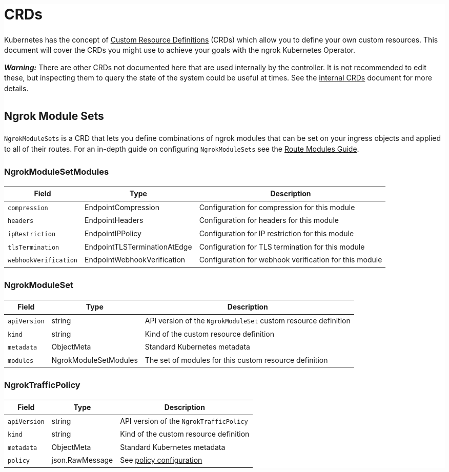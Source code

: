 # CRDs

Kubernetes has the concept of [Custom Resource Definitions](https://kubernetes.io/docs/concepts/extend-kubernetes/api-extension/custom-resources/) (CRDs) which allow you to define your own custom resources. This document will cover the CRDs you might use to achieve your goals with the ngrok Kubernetes Operator.

_**Warning:**_ There are other CRDs not documented here that are used internally by the controller. It is not recommended to edit these, but inspecting them to query the state of the system could be useful at times. See the [internal CRDs](/docs/k8s/developer-guide/internal-crds) document for more details.

## Ngrok Module Sets

`NgrokModuleSets` is a CRD that lets you define combinations of ngrok modules that can be set on your ingress objects and applied to all of their routes. For an in-depth guide on configuring `NgrokModuleSets` see the [Route Modules Guide](/docs/k8s/user-guide#modules).

### NgrokModuleSetModules

| Field                 | Type                         | Description                                            |
| --------------------- | ---------------------------- | ------------------------------------------------------ |
| `compression`         | EndpointCompression          | Configuration for compression for this module          |
| `headers`             | EndpointHeaders              | Configuration for headers for this module              |
| `ipRestriction`       | EndpointIPPolicy             | Configuration for IP restriction for this module       |
| `tlsTermination`      | EndpointTLSTerminationAtEdge | Configuration for TLS termination for this module      |
| `webhookVerification` | EndpointWebhookVerification  | Configuration for webhook verification for this module |

### NgrokModuleSet

| Field        | Type                  | Description                                                    |
| ------------ | --------------------- | -------------------------------------------------------------- |
| `apiVersion` | string                | API version of the `NgrokModuleSet` custom resource definition |
| `kind`       | string                | Kind of the custom resource definition                         |
| `metadata`   | ObjectMeta            | Standard Kubernetes metadata                                   |
| `modules`    | NgrokModuleSetModules | The set of modules for this custom resource definition         |

### NgrokTrafficPolicy

| Field        | Type            | Description                                            |
| ------------ | --------------- | ------------------------------------------------------ |
| `apiVersion` | string          | API version of the `NgrokTrafficPolicy`                |
| `kind`       | string          | Kind of the custom resource definition                 |
| `metadata`   | ObjectMeta      | Standard Kubernetes metadata                           |
| `policy`     | json.RawMessage | See [policy configuration](/docs/http/traffic-policy/) |
